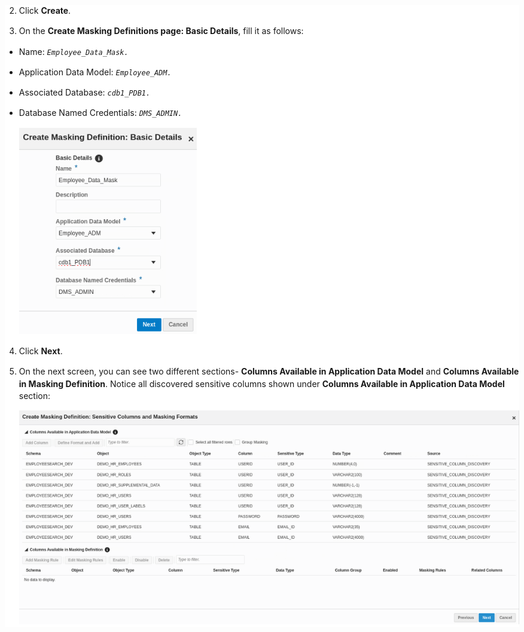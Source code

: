 2. Click **Create**.

3. On the **Create Masking Definitions page: Basic Details**, fill it as follows:

- Name: *`Employee_Data_Mask.`*
- Application Data Model: *`Employee_ADM.`*
- Associated Database: *`cdb1_PDB1.`*
- Database Named Credentials: *`DMS_ADMIN.`*

    ![DMS](./images/dms-022.png "22")

4. Click **Next**.

5. On the next screen, you can see two different sections- **Columns Available in Application Data Model** and **Columns Available in Masking Definition**. Notice all discovered sensitive columns shown under **Columns Available in Application Data Model** section:

    ![DMS](./images/dms-114.png "23")
